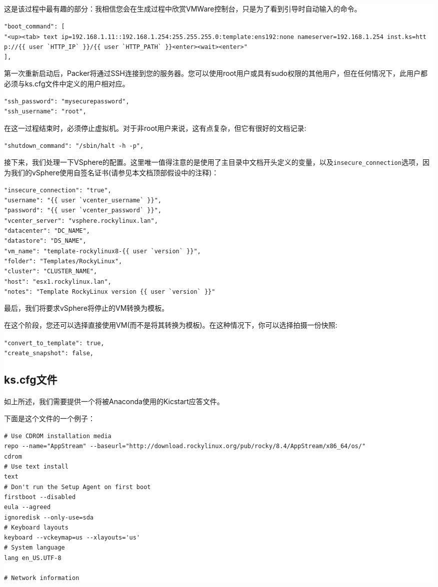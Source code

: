 这是该过程中最有趣的部分：我相信您会在生成过程中欣赏VMWare控制台，只是为了看到引导时自动输入的命令。

```
"boot_command": [
"<up><tab> text ip=192.168.1.11::192.168.1.254:255.255.255.0:template:ens192:none nameserver=192.168.1.254 inst.ks=http://{{ user `HTTP_IP` }}/{{ user `HTTP_PATH` }}<enter><wait><enter>"
],
```

第一次重新启动后，Packer将通过SSH连接到您的服务器。您可以使用root用户或具有sudo权限的其他用户，但在任何情况下，此用户都必须与ks.cfg文件中定义的用户相对应。

```
"ssh_password": "mysecurepassword",
"ssh_username": "root",
```

在这一过程结束时，必须停止虚拟机。对于非root用户来说，这有点复杂，但它有很好的文档记录:

```
"shutdown_command": "/sbin/halt -h -p",
```

接下来，我们处理一下VSphere的配置。这里唯一值得注意的是使用了主目录中文档开头定义的变量，以及`insecure_connection`选项，因为我们的vSphere使用自签名证书(请参见本文档顶部假设中的注释)：

```
"insecure_connection": "true",
"username": "{{ user `vcenter_username` }}",
"password": "{{ user `vcenter_password` }}",
"vcenter_server": "vsphere.rockylinux.lan",
"datacenter": "DC_NAME",
"datastore": "DS_NAME",
"vm_name": "template-rockylinux8-{{ user `version` }}",
"folder": "Templates/RockyLinux",
"cluster": "CLUSTER_NAME",
"host": "esx1.rockylinux.lan",
"notes": "Template RockyLinux version {{ user `version` }}"
```

最后，我们将要求vSphere将停止的VM转换为模板。

在这个阶段，您还可以选择直接使用VM(而不是将其转换为模板)。在这种情况下，你可以选择拍摄一份快照:

```
"convert_to_template": true,
"create_snapshot": false,
```

## ks.cfg文件

如上所述，我们需要提供一个将被Anaconda使用的Kicstart应答文件。

下面是这个文件的一个例子：

```
# Use CDROM installation media
repo --name="AppStream" --baseurl="http://download.rockylinux.org/pub/rocky/8.4/AppStream/x86_64/os/"
cdrom
# Use text install
text
# Don't run the Setup Agent on first boot
firstboot --disabled
eula --agreed
ignoredisk --only-use=sda
# Keyboard layouts
keyboard --vckeymap=us --xlayouts='us'
# System language
lang en_US.UTF-8

# Network information
```